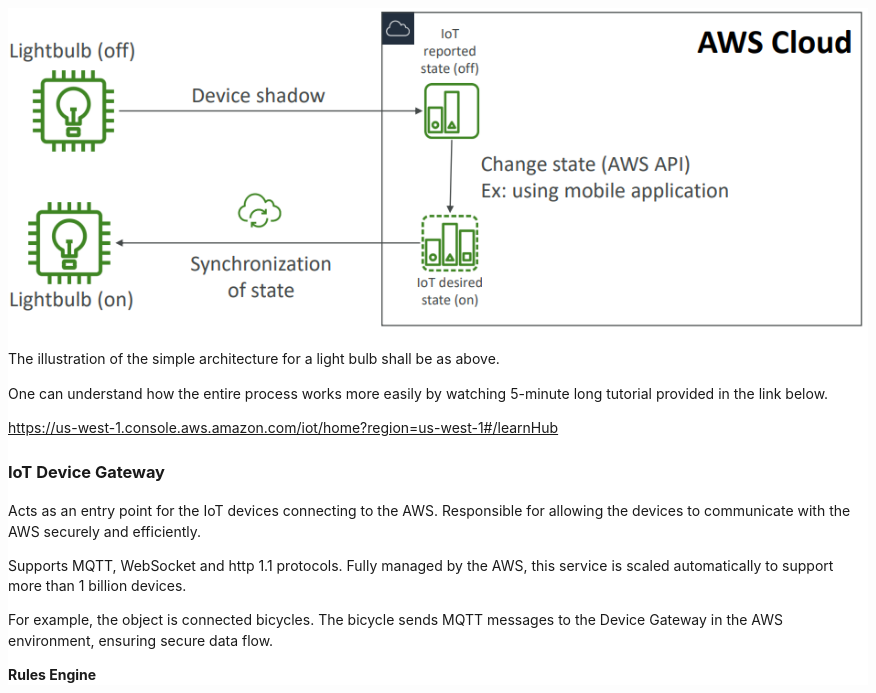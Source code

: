 ![image18](./images/image18.png)

The illustration of the simple architecture for a light bulb shall be as above.

One can understand how the entire process works more easily by watching 5-minute long tutorial provided in the link below.

https://us-west-1.console.aws.amazon.com/iot/home?region=us-west-1#/learnHub

### IoT Device Gateway

Acts as an entry point for the IoT devices connecting to the AWS. Responsible for allowing the devices to communicate with the AWS securely and efficiently.

Supports MQTT, WebSocket and http 1.1 protocols. Fully managed by the AWS, this service is scaled automatically to support more than 1 billion devices.

For example, the object is connected bicycles. The bicycle sends MQTT messages to the Device Gateway in the AWS environment, ensuring secure data flow.

**Rules Engine**